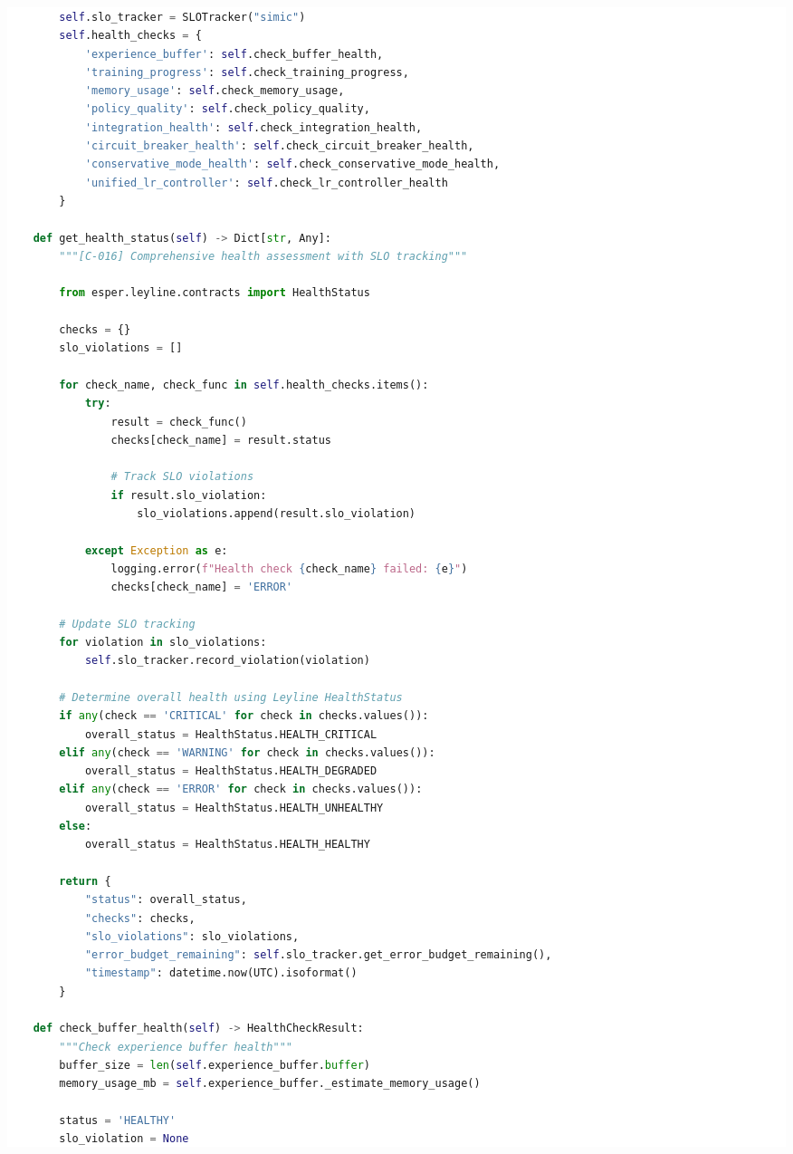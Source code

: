 ```python
        self.slo_tracker = SLOTracker("simic")
        self.health_checks = {
            'experience_buffer': self.check_buffer_health,
            'training_progress': self.check_training_progress,
            'memory_usage': self.check_memory_usage,
            'policy_quality': self.check_policy_quality,
            'integration_health': self.check_integration_health,
            'circuit_breaker_health': self.check_circuit_breaker_health,
            'conservative_mode_health': self.check_conservative_mode_health,
            'unified_lr_controller': self.check_lr_controller_health
        }

    def get_health_status(self) -> Dict[str, Any]:
        """[C-016] Comprehensive health assessment with SLO tracking"""

        from esper.leyline.contracts import HealthStatus

        checks = {}
        slo_violations = []

        for check_name, check_func in self.health_checks.items():
            try:
                result = check_func()
                checks[check_name] = result.status

                # Track SLO violations
                if result.slo_violation:
                    slo_violations.append(result.slo_violation)

            except Exception as e:
                logging.error(f"Health check {check_name} failed: {e}")
                checks[check_name] = 'ERROR'

        # Update SLO tracking
        for violation in slo_violations:
            self.slo_tracker.record_violation(violation)

        # Determine overall health using Leyline HealthStatus
        if any(check == 'CRITICAL' for check in checks.values()):
            overall_status = HealthStatus.HEALTH_CRITICAL
        elif any(check == 'WARNING' for check in checks.values()):
            overall_status = HealthStatus.HEALTH_DEGRADED
        elif any(check == 'ERROR' for check in checks.values()):
            overall_status = HealthStatus.HEALTH_UNHEALTHY
        else:
            overall_status = HealthStatus.HEALTH_HEALTHY

        return {
            "status": overall_status,
            "checks": checks,
            "slo_violations": slo_violations,
            "error_budget_remaining": self.slo_tracker.get_error_budget_remaining(),
            "timestamp": datetime.now(UTC).isoformat()
        }

    def check_buffer_health(self) -> HealthCheckResult:
        """Check experience buffer health"""
        buffer_size = len(self.experience_buffer.buffer)
        memory_usage_mb = self.experience_buffer._estimate_memory_usage()

        status = 'HEALTHY'
        slo_violation = None

```